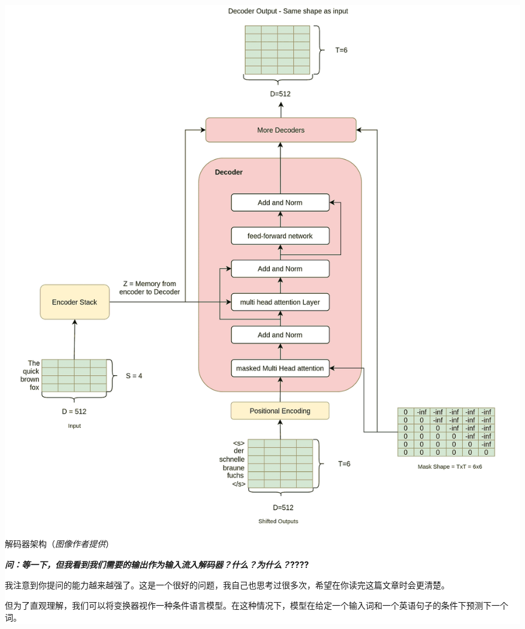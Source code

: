 ![图](img/4708687e5efa6ec096a3a00419857a16.png)

解码器架构（*图像作者提供*）

***问：等一下，但我看到我们需要的输出作为输入流入解码器？什么？为什么？*????**

我注意到你提问的能力越来越强了。这是一个很好的问题，我自己也思考过很多次，希望在你读完这篇文章时会更清楚。

但为了直观理解，我们可以将变换器视作一种条件语言模型。在这种情况下，模型在给定一个输入词和一个英语句子的条件下预测下一个词。
